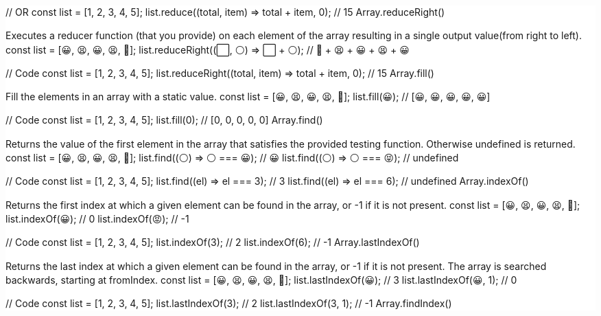 // OR
const list = [1, 2, 3, 4, 5];
list.reduce((total, item) => total + item, 0); // 15
Array.reduceRight()

Executes a reducer function (that you provide) on each element of the array resulting in a single output value(from right to left).
const list = [😀, 😫, 😀, 😫, 🤪];
list.reduceRight((⬜️, ⚪️) => ⬜️ + ⚪️); // 🤪 + 😫 + 😀 + 😫 + 😀

// Code
const list = [1, 2, 3, 4, 5];
list.reduceRight((total, item) => total + item, 0); // 15
Array.fill()

Fill the elements in an array with a static value.
const list = [😀, 😫, 😀, 😫, 🤪];
list.fill(😀); // [😀, 😀, 😀, 😀, 😀]

// Code
const list = [1, 2, 3, 4, 5];
list.fill(0); // [0, 0, 0, 0, 0]
Array.find()

Returns the value of the first element in the array that satisfies the provided testing function. Otherwise undefined is returned.
const list = [😀, 😫, 😀, 😫, 🤪];
list.find((⚪️) => ⚪️ === 😀); // 😀
list.find((⚪️) => ⚪️ === 😝); // undefined

// Code
const list = [1, 2, 3, 4, 5];
list.find((el) => el === 3); // 3
list.find((el) => el === 6); // undefined
Array.indexOf()

Returns the first index at which a given element can be found in the array, or -1 if it is not present.
const list = [😀, 😫, 😀, 😫, 🤪];
list.indexOf(😀); // 0
list.indexOf(😡); // -1

// Code
const list = [1, 2, 3, 4, 5];
list.indexOf(3); // 2
list.indexOf(6); // -1
Array.lastIndexOf()

Returns the last index at which a given element can be found in the array, or -1 if it is not present. The array is searched backwards, starting at fromIndex.
const list = [😀, 😫, 😀, 😫, 🤪];
list.lastIndexOf(😀); // 3
list.lastIndexOf(😀, 1); // 0

// Code
const list = [1, 2, 3, 4, 5];
list.lastIndexOf(3); // 2
list.lastIndexOf(3, 1); // -1
Array.findIndex()
